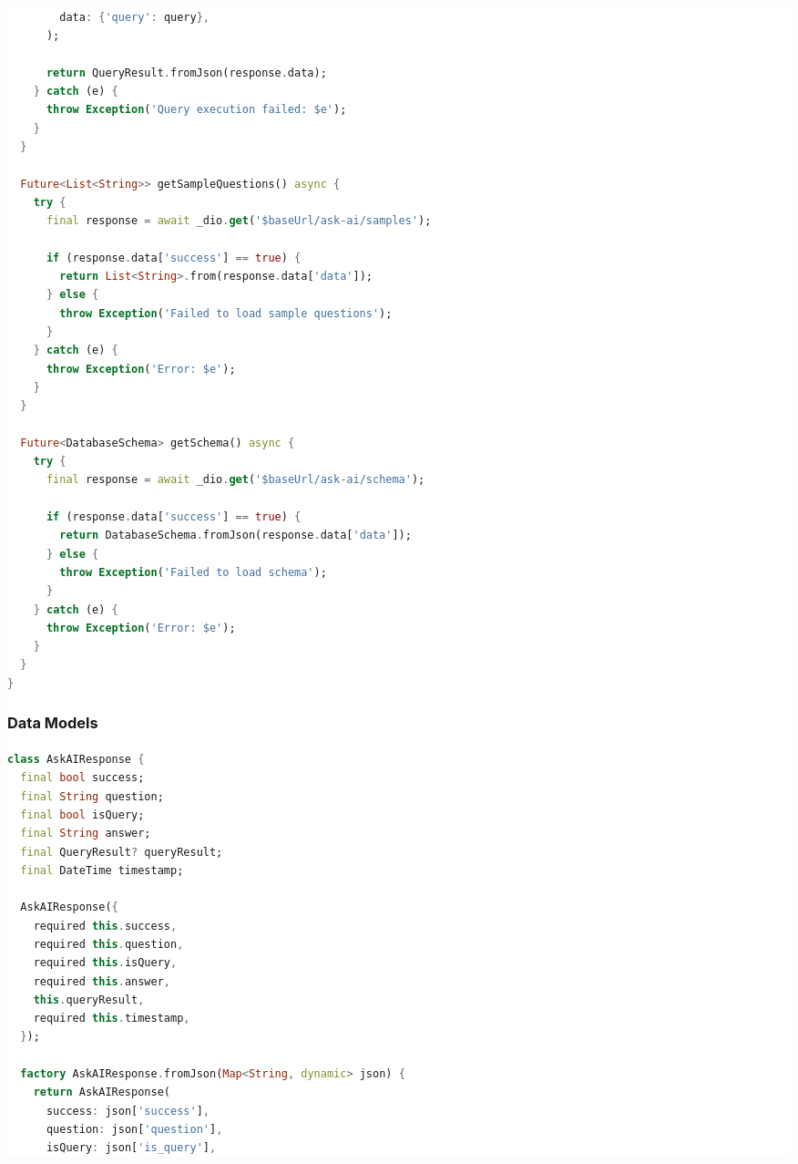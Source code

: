 ```dart
        data: {'query': query},
      );
      
      return QueryResult.fromJson(response.data);
    } catch (e) {
      throw Exception('Query execution failed: $e');
    }
  }
  
  Future<List<String>> getSampleQuestions() async {
    try {
      final response = await _dio.get('$baseUrl/ask-ai/samples');
      
      if (response.data['success'] == true) {
        return List<String>.from(response.data['data']);
      } else {
        throw Exception('Failed to load sample questions');
      }
    } catch (e) {
      throw Exception('Error: $e');
    }
  }
  
  Future<DatabaseSchema> getSchema() async {
    try {
      final response = await _dio.get('$baseUrl/ask-ai/schema');
      
      if (response.data['success'] == true) {
        return DatabaseSchema.fromJson(response.data['data']);
      } else {
        throw Exception('Failed to load schema');
      }
    } catch (e) {
      throw Exception('Error: $e');
    }
  }
}
```

### Data Models
```dart
class AskAIResponse {
  final bool success;
  final String question;
  final bool isQuery;
  final String answer;
  final QueryResult? queryResult;
  final DateTime timestamp;

  AskAIResponse({
    required this.success,
    required this.question,
    required this.isQuery,
    required this.answer,
    this.queryResult,
    required this.timestamp,
  });

  factory AskAIResponse.fromJson(Map<String, dynamic> json) {
    return AskAIResponse(
      success: json['success'],
      question: json['question'],
      isQuery: json['is_query'],
```